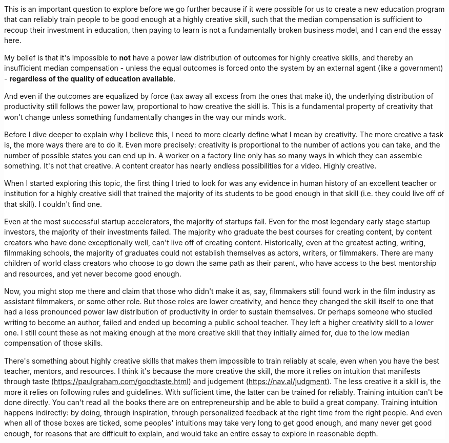 This is an important question to explore before we go further because if it were possible for us to create a new education program that can reliably train people to be good enough at a highly creative skill, such that the median compensation is sufficient to recoup their investment in education, then paying to learn is not a fundamentally broken business model, and I can end the essay here.

My belief is that it's impossible to **not** have a power law distribution of outcomes for highly creative skills, and thereby an insufficient median compensation - unless the equal outcomes is forced onto the system by an external agent (like a government) - **regardless of the quality of education available**.

And even if the outcomes are equalized by force (tax away all excess from the ones that make it), the underlying distribution of productivity still follows the power law, proportional to how creative the skill is. This is a fundamental property of creativity that won't change unless something fundamentally changes in the way our minds work.

Before I dive deeper to explain why I believe this, I need to more clearly define what I mean by creativity. The more creative a task is, the more ways there are to do it. Even more precisely: creativity is proportional to the number of actions you can take, and the number of possible states you can end up in. A worker on a factory line only has so many ways in which they can assemble something. It's not that creative. A content creator has nearly endless possibilities for a video. Highly creative.

When I started exploring this topic, the first thing I tried to look for was any evidence in human history of an excellent teacher or institution for a highly creative skill that trained the majority of its students to be good enough in that skill (i.e. they could live off of that skill). I couldn't find one.

Even at the most successful startup accelerators, the majority of startups fail. Even for the most legendary early stage startup investors, the majority of their investments failed. The majority who graduate the best courses for creating content, by content creators who have done exceptionally well, can't live off of creating content. Historically, even at the greatest acting, writing, filmmaking schools, the majority of graduates could not establish themselves as actors, writers, or filmmakers. There are many children of world class creators who choose to go down the same path as their parent, who have access to the best mentorship and resources, and yet never become good enough.

Now, you might stop me there and claim that those who didn't make it as, say, filmmakers still found work in the film industry as assistant filmmakers, or some other role. But those roles are lower creativity, and hence they changed the skill itself to one that had a less pronounced power law distribution of productivity in order to sustain themselves. Or perhaps someone who studied writing to become an author, failed and ended up becoming a public school teacher. They left a higher creativity skill to a lower one. I still count these as not making enough at the more creative skill that they initially aimed for, due to the low median compensation of those skills.

There's something about highly creative skills that makes them impossible to train reliably at scale, even when you have the best teacher, mentors, and resources. I think it's because the more creative the skill, the more it relies on intuition that manifests through taste (https://paulgraham.com/goodtaste.html) and judgement (https://nav.al/judgment). The less creative it a skill is, the more it relies on following rules and guidelines. With sufficient time, the latter can be trained for reliably. Training intuition can't be done directly. You can't read all the books there are on entrepreneurship and be able to build a great company. Training intuition happens indirectly: by doing, through inspiration, through personalized feedback at the right time from the right people. And even when all of those boxes are ticked, some peoples' intuitions may take very long to get good enough, and many never get good enough, for reasons that are difficult to explain, and would take an entire essay to explore in reasonable depth.
